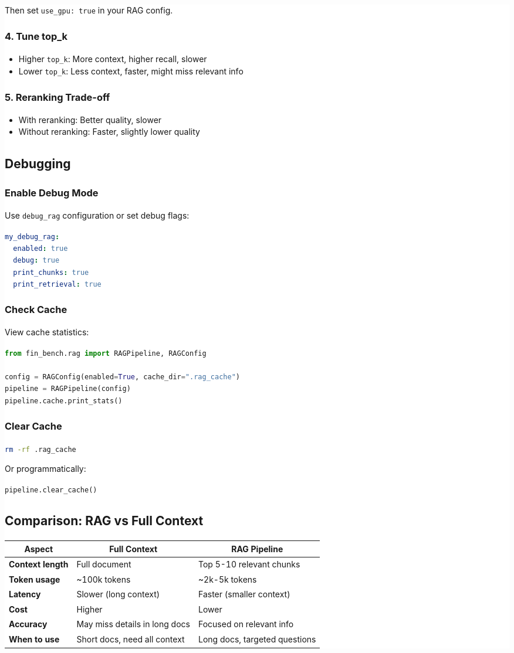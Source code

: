 Then set `use_gpu: true` in your RAG config.

### 4. Tune top_k
- Higher `top_k`: More context, higher recall, slower
- Lower `top_k`: Less context, faster, might miss relevant info

### 5. Reranking Trade-off
- With reranking: Better quality, slower
- Without reranking: Faster, slightly lower quality

## Debugging

### Enable Debug Mode

Use `debug_rag` configuration or set debug flags:

```yaml
my_debug_rag:
  enabled: true
  debug: true
  print_chunks: true
  print_retrieval: true
```

### Check Cache

View cache statistics:
```python
from fin_bench.rag import RAGPipeline, RAGConfig

config = RAGConfig(enabled=True, cache_dir=".rag_cache")
pipeline = RAGPipeline(config)
pipeline.cache.print_stats()
```

### Clear Cache

```bash
rm -rf .rag_cache
```

Or programmatically:
```python
pipeline.clear_cache()
```

## Comparison: RAG vs Full Context

| Aspect | Full Context | RAG Pipeline |
|--------|-------------|-------------|
| **Context length** | Full document | Top 5-10 relevant chunks |
| **Token usage** | ~100k tokens | ~2k-5k tokens |
| **Latency** | Slower (long context) | Faster (smaller context) |
| **Cost** | Higher | Lower |
| **Accuracy** | May miss details in long docs | Focused on relevant info |
| **When to use** | Short docs, need all context | Long docs, targeted questions |
